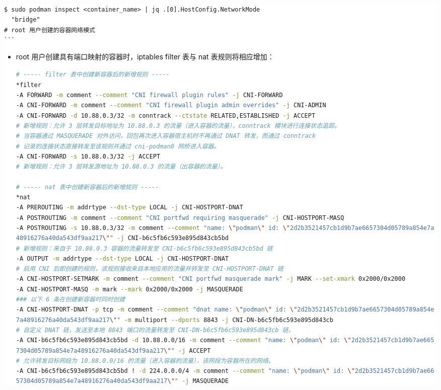     $ sudo podman inspect <container_name> | jq .[0].HostConfig.NetworkMode
      "bridge"
    # root 用户创建的容器网络模式
    ```

  - root 用户创建具有端口映射的容器时，iptables filter 表与 nat 表规则将相应增加：

    ```bash
    # ----- filter 表中创建新容器后的新增规则 -----
    *filter
    -A FORWARD -m comment --comment "CNI firewall plugin rules" -j CNI-FORWARD
    -A CNI-FORWARD -m comment --comment "CNI firewall plugin admin overrides" -j CNI-ADMIN
    -A CNI-FORWARD -d 10.88.0.3/32 -m conntrack --ctstate RELATED,ESTABLISHED -j ACCEPT
    # 新增规则：允许 3 层转发目标地址为 10.88.0.3 的流量（进入容器的流量），conntrack 模块进行连接状态追踪。
    # 当容器通过 MASQUERADE 对外访问，回包再次进入容器宿主机时不再通过 DNAT 转发，而通过 conntrack 
    # 记录的连接状态直接转发至该规则并通过 cni-podman0 网桥进入容器。
    -A CNI-FORWARD -s 10.88.0.3/32 -j ACCEPT
    # 新增规则：允许 3 层转发源地址为 10.88.0.3 的流量（出容器的流量）。
    
    # ----- nat 表中创建新容器后的新增规则 -----
    *nat
    -A PREROUTING -m addrtype --dst-type LOCAL -j CNI-HOSTPORT-DNAT
    -A POSTROUTING -m comment --comment "CNI portfwd requiring masquerade" -j CNI-HOSTPORT-MASQ
    -A POSTROUTING -s 10.88.0.3/32 -m comment --comment "name: \"podman\" id: \"2d2b3521457cb1d9b7ae6657304d05789a854e7a48916276a40da543df9aa217\"" -j CNI-b6c5fb6c593e895d843cb5bd
    # 新增规则：来自于 10.88.0.3 容器的流量转发至 CNI-b6c5fb6c593e895d843cb5bd 链
    -A OUTPUT -m addrtype --dst-type LOCAL -j CNI-HOSTPORT-DNAT
    # 启用 CNI 后即创建的规则，该规则接收来自本地应用的流量并转发至 CNI-HOSTPORT-DNAT 链
    -A CNI-HOSTPORT-SETMARK -m comment --comment "CNI portfwd masquerade mark" -j MARK --set-xmark 0x2000/0x2000
    -A CNI-HOSTPORT-MASQ -m mark --mark 0x2000/0x2000 -j MASQUERADE
    ### 以下 6 条在创建新容器时同时创建 
    -A CNI-HOSTPORT-DNAT -p tcp -m comment --comment "dnat name: \"podman\" id: \"2d2b3521457cb1d9b7ae6657304d05789a854e7a48916276a40da543df9aa217\"" -m multiport --dports 8843 -j CNI-DN-b6c5fb6c593e895d843cb
    # 自定义 DNAT 链，发送至本地 8843 端口的流量转发至 CNI-DN-b6c5fb6c593e895d843cb 链。
    -A CNI-b6c5fb6c593e895d843cb5bd -d 10.88.0.0/16 -m comment --comment "name: \"podman\" id: \"2d2b3521457cb1d9b7ae6657304d05789a854e7a48916276a40da543df9aa217\"" -j ACCEPT
    # 允许转发目标网段为 10.88.0.0/16 的流量（进入容器的流量），该网段为容器所在的网络。
    -A CNI-b6c5fb6c593e895d843cb5bd ! -d 224.0.0.0/4 -m comment --comment "name: \"podman\" id: \"2d2b3521457cb1d9b7ae6657304d05789a854e7a48916276a40da543df9aa217\"" -j MASQUERADE